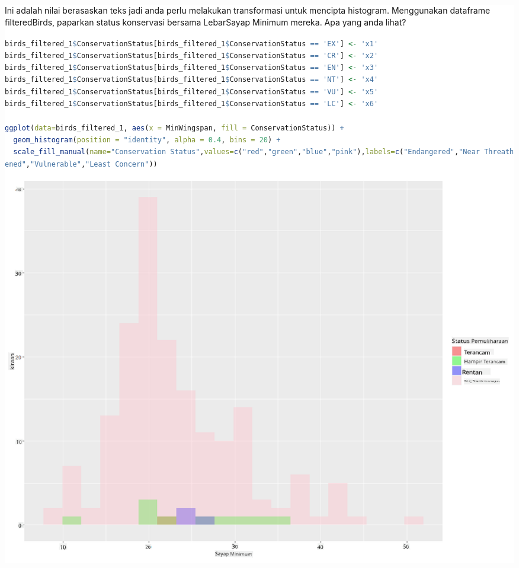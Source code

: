 Ini adalah nilai berasaskan teks jadi anda perlu melakukan transformasi untuk mencipta histogram. Menggunakan dataframe filteredBirds, paparkan status konservasi bersama LebarSayap Minimum mereka. Apa yang anda lihat? 

```r
birds_filtered_1$ConservationStatus[birds_filtered_1$ConservationStatus == 'EX'] <- 'x1' 
birds_filtered_1$ConservationStatus[birds_filtered_1$ConservationStatus == 'CR'] <- 'x2'
birds_filtered_1$ConservationStatus[birds_filtered_1$ConservationStatus == 'EN'] <- 'x3'
birds_filtered_1$ConservationStatus[birds_filtered_1$ConservationStatus == 'NT'] <- 'x4'
birds_filtered_1$ConservationStatus[birds_filtered_1$ConservationStatus == 'VU'] <- 'x5'
birds_filtered_1$ConservationStatus[birds_filtered_1$ConservationStatus == 'LC'] <- 'x6'

ggplot(data=birds_filtered_1, aes(x = MinWingspan, fill = ConservationStatus)) +
  geom_histogram(position = "identity", alpha = 0.4, bins = 20) +
  scale_fill_manual(name="Conservation Status",values=c("red","green","blue","pink"),labels=c("Endangered","Near Threathened","Vulnerable","Least Concern"))
```

![lebar sayap dan konservasi](../../../../../translated_images/wingspan-conservation-collation.4024e9aa6910866aa82f0c6cb6a6b4b925bd10079e6b0ef8f92eefa5a6792f76.ms.png)
